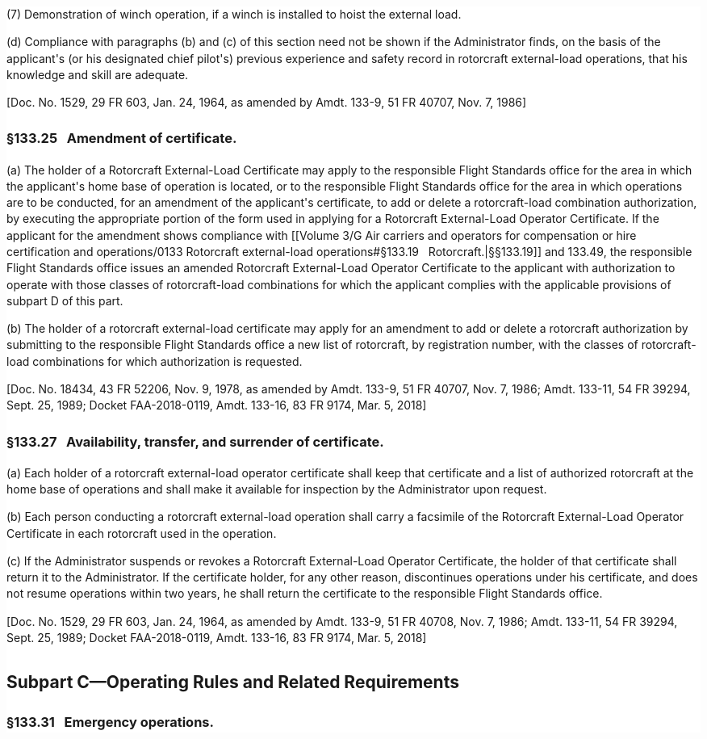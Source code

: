 \(7\) Demonstration of winch operation, if a winch is installed to hoist the external load.

\(d\) Compliance with paragraphs (b) and (c) of this section need not be shown if the Administrator finds, on the basis of the applicant's (or his designated chief pilot's) previous experience and safety record in rotorcraft external-load operations, that his knowledge and skill are adequate.

\[Doc. No. 1529, 29 FR 603, Jan. 24, 1964, as amended by Amdt. 133-9, 51 FR 40707, Nov. 7, 1986\]

### §133.25   Amendment of certificate.

\(a\) The holder of a Rotorcraft External-Load Certificate may apply to the responsible Flight Standards office for the area in which the applicant's home base of operation is located, or to the responsible Flight Standards office for the area in which operations are to be conducted, for an amendment of the applicant's certificate, to add or delete a rotorcraft-load combination authorization, by executing the appropriate portion of the form used in applying for a Rotorcraft External-Load Operator Certificate. If the applicant for the amendment shows compliance with [[Volume 3/G Air carriers and operators for compensation or hire  certification and operations/0133 Rotorcraft external-load operations#§133.19   Rotorcraft.|§§133.19]] and 133.49, the responsible Flight Standards office issues an amended Rotorcraft External-Load Operator Certificate to the applicant with authorization to operate with those classes of rotorcraft-load combinations for which the applicant complies with the applicable provisions of subpart D of this part.

\(b\) The holder of a rotorcraft external-load certificate may apply for an amendment to add or delete a rotorcraft authorization by submitting to the responsible Flight Standards office a new list of rotorcraft, by registration number, with the classes of rotorcraft-load combinations for which authorization is requested.

\[Doc. No. 18434, 43 FR 52206, Nov. 9, 1978, as amended by Amdt. 133-9, 51 FR 40707, Nov. 7, 1986; Amdt. 133-11, 54 FR 39294, Sept. 25, 1989; Docket FAA-2018-0119, Amdt. 133-16, 83 FR 9174, Mar. 5, 2018\]

### §133.27   Availability, transfer, and surrender of certificate.

\(a\) Each holder of a rotorcraft external-load operator certificate shall keep that certificate and a list of authorized rotorcraft at the home base of operations and shall make it available for inspection by the Administrator upon request.

\(b\) Each person conducting a rotorcraft external-load operation shall carry a facsimile of the Rotorcraft External-Load Operator Certificate in each rotorcraft used in the operation.

\(c\) If the Administrator suspends or revokes a Rotorcraft External-Load Operator Certificate, the holder of that certificate shall return it to the Administrator. If the certificate holder, for any other reason, discontinues operations under his certificate, and does not resume operations within two years, he shall return the certificate to the responsible Flight Standards office.

\[Doc. No. 1529, 29 FR 603, Jan. 24, 1964, as amended by Amdt. 133-9, 51 FR 40708, Nov. 7, 1986; Amdt. 133-11, 54 FR 39294, Sept. 25, 1989; Docket FAA-2018-0119, Amdt. 133-16, 83 FR 9174, Mar. 5, 2018\]

## Subpart C—Operating Rules and Related Requirements

### §133.31   Emergency operations.
